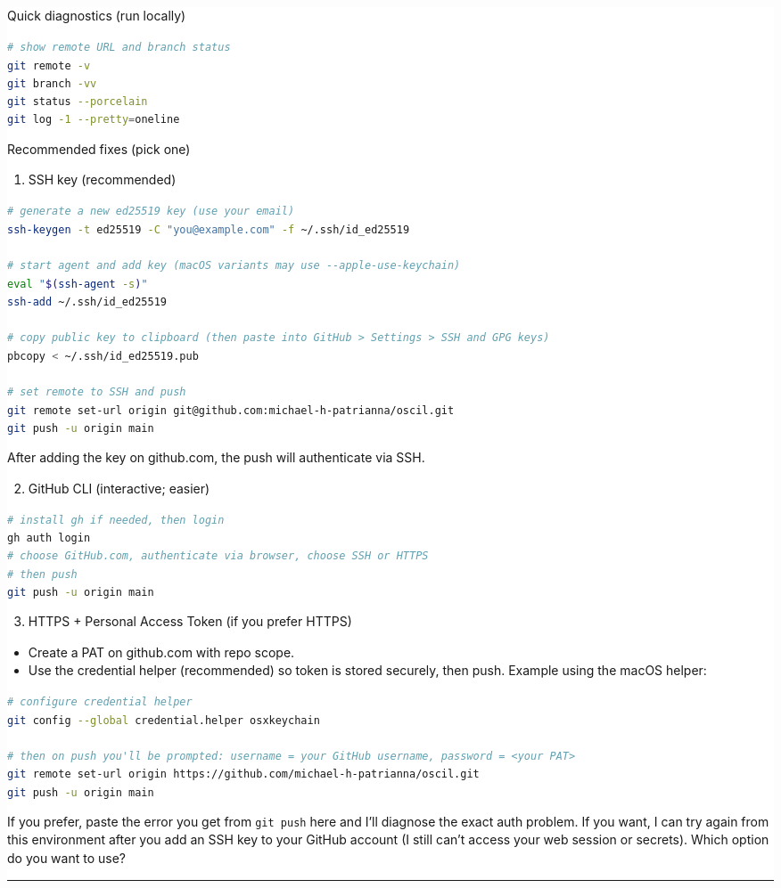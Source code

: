 Quick diagnostics (run locally)
```bash
# show remote URL and branch status
git remote -v
git branch -vv
git status --porcelain
git log -1 --pretty=oneline
```

Recommended fixes (pick one)

1) SSH key (recommended)
```bash
# generate a new ed25519 key (use your email)
ssh-keygen -t ed25519 -C "you@example.com" -f ~/.ssh/id_ed25519

# start agent and add key (macOS variants may use --apple-use-keychain)
eval "$(ssh-agent -s)"
ssh-add ~/.ssh/id_ed25519

# copy public key to clipboard (then paste into GitHub > Settings > SSH and GPG keys)
pbcopy < ~/.ssh/id_ed25519.pub

# set remote to SSH and push
git remote set-url origin git@github.com:michael-h-patrianna/oscil.git
git push -u origin main
```
After adding the key on github.com, the push will authenticate via SSH.

2) GitHub CLI (interactive; easier)
```bash
# install gh if needed, then login
gh auth login
# choose GitHub.com, authenticate via browser, choose SSH or HTTPS
# then push
git push -u origin main
```

3) HTTPS + Personal Access Token (if you prefer HTTPS)
- Create a PAT on github.com with repo scope.
- Use the credential helper (recommended) so token is stored securely, then push. Example using the macOS helper:
```bash
# configure credential helper
git config --global credential.helper osxkeychain

# then on push you'll be prompted: username = your GitHub username, password = <your PAT>
git remote set-url origin https://github.com/michael-h-patrianna/oscil.git
git push -u origin main
```

If you prefer, paste the error you get from `git push` here and I’ll diagnose the exact auth problem. If you want, I can try again from this environment after you add an SSH key to your GitHub account (I still can’t access your web session or secrets). Which option do you want to use?

---